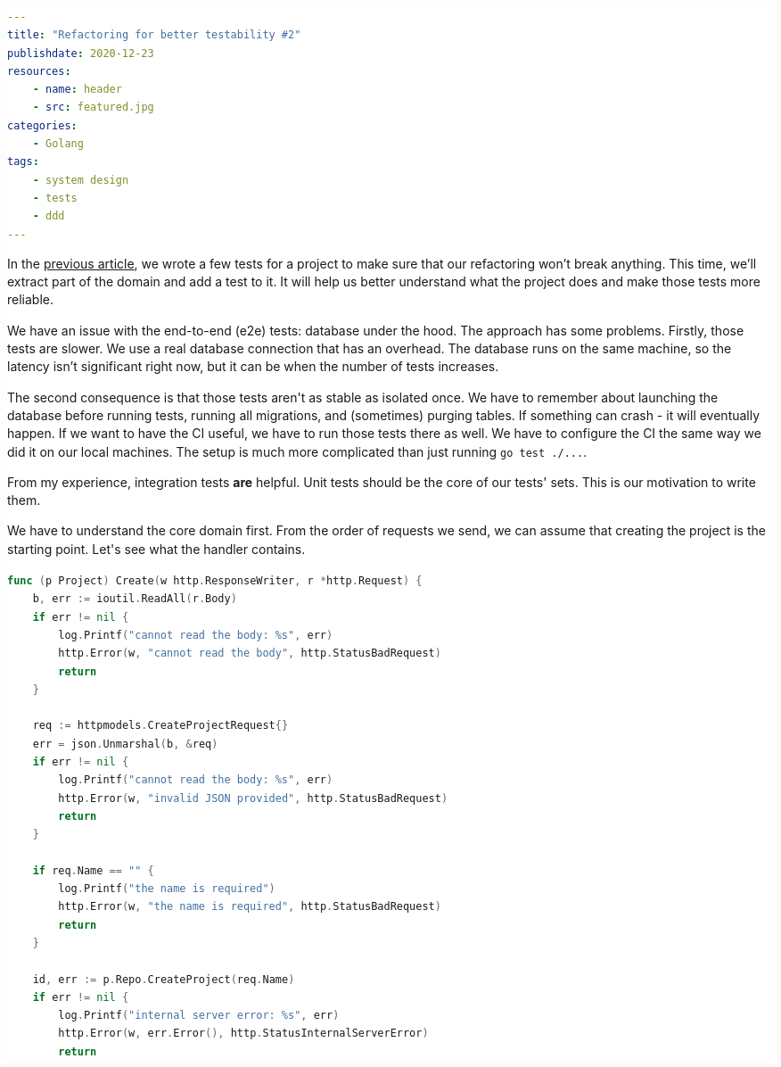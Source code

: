 ```yaml
---
title: "Refactoring for better testability #2"
publishdate: 2020-12-23
resources:
    - name: header
    - src: featured.jpg
categories:
    - Golang
tags:
    - system design
    - tests
    - ddd
---
```


In the [previous article](https://developer20.com/refactoring-for-better-testability/), we wrote a few tests for a project to make sure that our refactoring won’t break anything. This time, we’ll extract part of the domain and add a test to it. It will help us better understand what the project does and make those tests more reliable.

We have an issue with the end-to-end (e2e) tests: database under the hood. The approach has some problems. Firstly, those tests are slower. We use a real database connection that has an overhead. The database runs on the same machine, so the latency isn’t significant right now, but it can be when the number of tests increases.

The second consequence is that those tests aren't as stable as isolated once. We have to remember about launching the database before running tests, running all migrations, and (sometimes) purging tables. If something can crash - it will eventually happen. If we want to have the CI useful, we have to run those tests there as well. We have to configure the CI the same way we did it on our local machines. The setup is much more complicated than just running `go test ./...`.

From my experience, integration tests **are** helpful. Unit tests should be the core of our tests' sets. This is our motivation to write them.

We have to understand the core domain first. From the order of requests we send, we can assume that creating the project is the starting point. Let's see what the handler contains.

```go
func (p Project) Create(w http.ResponseWriter, r *http.Request) {
	b, err := ioutil.ReadAll(r.Body)
	if err != nil {
		log.Printf("cannot read the body: %s", err)
		http.Error(w, "cannot read the body", http.StatusBadRequest)
		return
	}

	req := httpmodels.CreateProjectRequest{}
	err = json.Unmarshal(b, &req)
	if err != nil {
		log.Printf("cannot read the body: %s", err)
		http.Error(w, "invalid JSON provided", http.StatusBadRequest)
		return
	}

	if req.Name == "" {
		log.Printf("the name is required")
		http.Error(w, "the name is required", http.StatusBadRequest)
		return
	}

	id, err := p.Repo.CreateProject(req.Name)
	if err != nil {
		log.Printf("internal server error: %s", err)
		http.Error(w, err.Error(), http.StatusInternalServerError)
		return
```